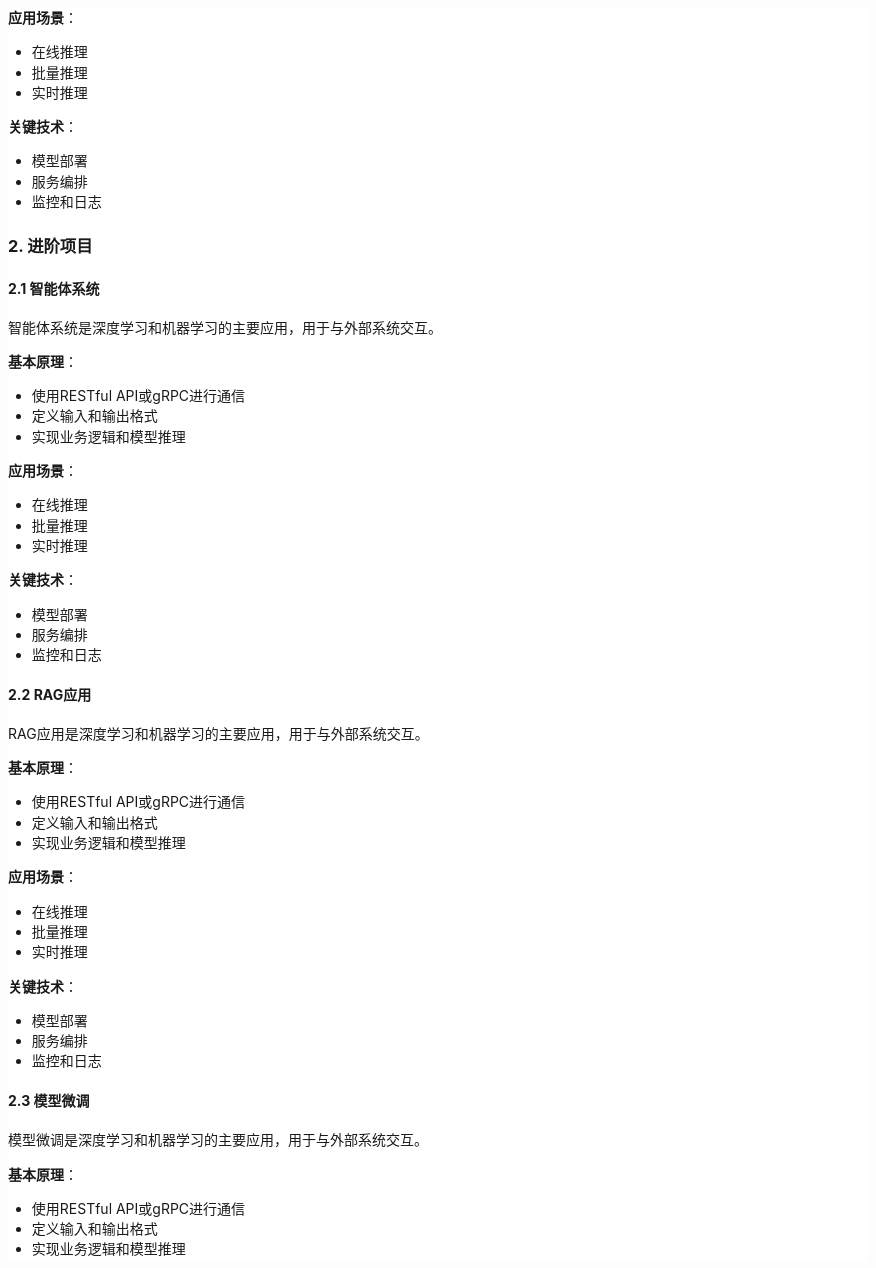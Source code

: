 **应用场景**：
- 在线推理
- 批量推理
- 实时推理

**关键技术**：
- 模型部署
- 服务编排
- 监控和日志

### 2. 进阶项目

#### 2.1 智能体系统

智能体系统是深度学习和机器学习的主要应用，用于与外部系统交互。

**基本原理**：
- 使用RESTful API或gRPC进行通信
- 定义输入和输出格式
- 实现业务逻辑和模型推理

**应用场景**：
- 在线推理
- 批量推理
- 实时推理

**关键技术**：
- 模型部署
- 服务编排
- 监控和日志

#### 2.2 RAG应用

RAG应用是深度学习和机器学习的主要应用，用于与外部系统交互。

**基本原理**：
- 使用RESTful API或gRPC进行通信
- 定义输入和输出格式
- 实现业务逻辑和模型推理

**应用场景**：
- 在线推理
- 批量推理
- 实时推理

**关键技术**：
- 模型部署
- 服务编排
- 监控和日志

#### 2.3 模型微调

模型微调是深度学习和机器学习的主要应用，用于与外部系统交互。

**基本原理**：
- 使用RESTful API或gRPC进行通信
- 定义输入和输出格式
- 实现业务逻辑和模型推理
